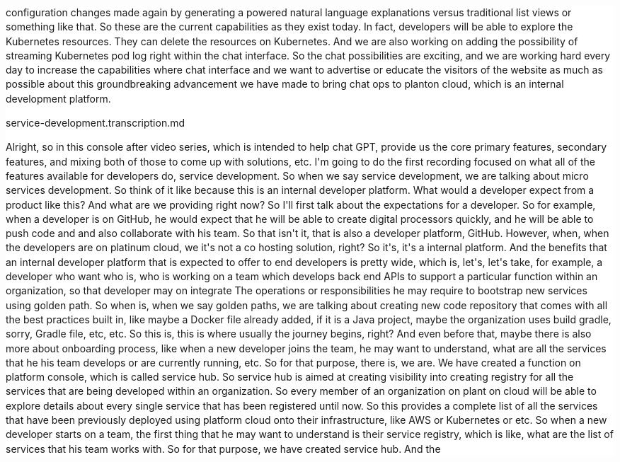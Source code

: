 configuration changes made again by generating a powered natural language explanations versus traditional list views or
something like that. So these are the current capabilities as they exist today. In fact, developers will be able to
explore the Kubernetes resources. They can delete the resources on Kubernetes. And we are also working on adding the
possibility of streaming Kubernetes pod log right within the chat interface. So the chat possibilities are exciting, and
we are working hard every day to increase the capabilities where chat interface and we want to advertise or educate the
visitors of the website as much as possible about this groundbreaking advancement we have made to bring chat ops to
planton cloud, which is an internal development platform.

service-development.transcription.md

Alright, so in this console after video series, which is intended to help chat GPT, provide us the core primary
features, secondary features, and mixing both of those to come up with solutions, etc. I'm going to do the first
recording focused on what all of the features available for developers do, service development. So when we say service
development, we are talking about micro services development. So think of it like because this is an internal developer
platform. What would a developer expect from a product like this? And what are we providing right now? So I'll first
talk about the expectations for a developer. So for example, when a developer is on GitHub, he would expect that he will
be able to create digital processors quickly, and he will be able to push code and and also collaborate with his team.
So that isn't it, that is also a developer platform, GitHub. However, when, when the developers are on platinum cloud,
we it's not a co hosting solution, right? So it's, it's a internal platform. And the benefits that an internal developer
platform that is expected to offer to end developers is pretty wide, which is, let's, let's take, for example, a
developer who want who is, who is working on a team which develops back end APIs to support a particular function within
an organization, so that developer may on integrate The operations or responsibilities he may require to bootstrap new
services using golden path. So when is, when we say golden paths, we are talking about creating new code repository that
comes with all the best practices built in, like maybe a Docker file already added, if it is a Java project, maybe the
organization uses build gradle, sorry, Gradle file, etc, etc. So this is, this is where usually the journey begins,
right? And even before that, maybe there is also more about onboarding process, like when a new developer joins the
team, he may want to understand, what are all the services that he his team develops or are currently running, etc. So
for that purpose, there is, we are. We have created a function on platform console, which is called service hub. So
service hub is aimed at creating visibility into creating registry for all the services that are being developed within
an organization. So every member of an organization on plant on cloud will be able to explore details about every single
service that has been registered until now. So this provides a complete list of all the services that have been
previously deployed using platform cloud onto their infrastructure, like AWS or Kubernetes or etc. So when a new
developer starts on a team, the first thing that he may want to understand is their service registry, which is like,
what are the list of services that his team works with. So for that purpose, we have created service hub. And the